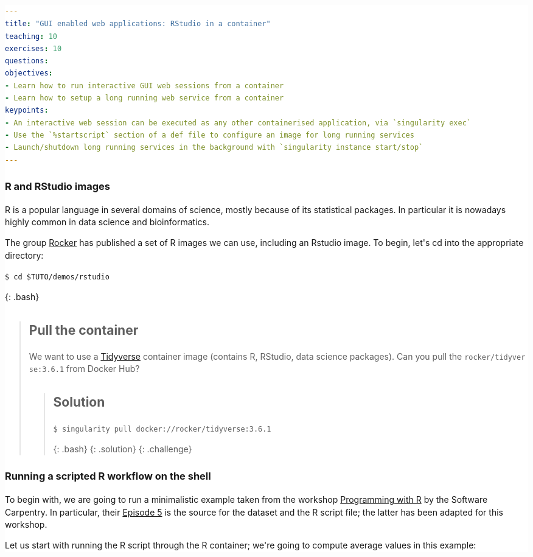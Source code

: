 ```yaml
---
title: "GUI enabled web applications: RStudio in a container"
teaching: 10
exercises: 10
questions:
objectives:
- Learn how to run interactive GUI web sessions from a container
- Learn how to setup a long running web service from a container
keypoints:
- An interactive web session can be executed as any other containerised application, via `singularity exec`
- Use the `%startscript` section of a def file to configure an image for long running services
- Launch/shutdown long running services in the background with `singularity instance start/stop`
---
```



### R and RStudio images

R is a popular language in several domains of science, mostly because of its statistical packages.  In particular it is nowadays highly common in data science and bioinformatics.

The group [Rocker](https://hub.docker.com/r/rocker) has published a set of R images we can use, including an Rstudio image.  To begin, let's cd into the appropriate directory:

```
$ cd $TUTO/demos/rstudio
```
{: .bash}


> ## Pull the container
>
> We want to use a [Tidyverse](https://www.tidyverse.org) container image (contains R, RStudio, data science packages).  Can you pull the  `rocker/tidyverse:3.6.1` from Docker Hub?
>
> > ## Solution
> >
> > ```
> > $ singularity pull docker://rocker/tidyverse:3.6.1
> > ```
> > {: .bash}
> {: .solution}
{: .challenge}


### Running a scripted R workflow on the shell

To begin with, we are going to run a minimalistic example taken from the workshop [Programming with R](http://swcarpentry.github.io/r-novice-inflammation/) by the Software Carpentry.  In particular, their [Episode 5](http://swcarpentry.github.io/r-novice-inflammation/05-cmdline/index.html) is the source for the dataset and the R script file; the latter has been adapted for this workshop.

Let us start with running the R script through the R container; we're going to compute average values in this example:
